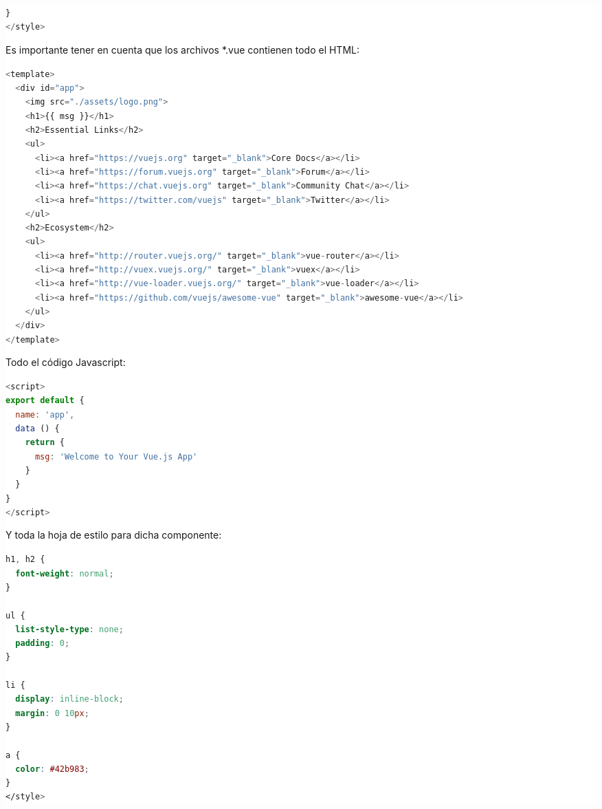 ```javascript
}
</style>

```

Es importante tener en cuenta que los archivos *.vue contienen todo el HTML:

```javascript
<template>
  <div id="app">
    <img src="./assets/logo.png">
    <h1>{{ msg }}</h1>
    <h2>Essential Links</h2>
    <ul>
      <li><a href="https://vuejs.org" target="_blank">Core Docs</a></li>
      <li><a href="https://forum.vuejs.org" target="_blank">Forum</a></li>
      <li><a href="https://chat.vuejs.org" target="_blank">Community Chat</a></li>
      <li><a href="https://twitter.com/vuejs" target="_blank">Twitter</a></li>
    </ul>
    <h2>Ecosystem</h2>
    <ul>
      <li><a href="http://router.vuejs.org/" target="_blank">vue-router</a></li>
      <li><a href="http://vuex.vuejs.org/" target="_blank">vuex</a></li>
      <li><a href="http://vue-loader.vuejs.org/" target="_blank">vue-loader</a></li>
      <li><a href="https://github.com/vuejs/awesome-vue" target="_blank">awesome-vue</a></li>
    </ul>
  </div>
</template>
```
Todo el código Javascript:

```javascript
<script>
export default {
  name: 'app',
  data () {
    return {
      msg: 'Welcome to Your Vue.js App'
    }
  }
}
</script>

```

Y toda la hoja de estilo para dicha componente:

```css
h1, h2 {
  font-weight: normal;
}

ul {
  list-style-type: none;
  padding: 0;
}

li {
  display: inline-block;
  margin: 0 10px;
}

a {
  color: #42b983;
}
</style>
```
